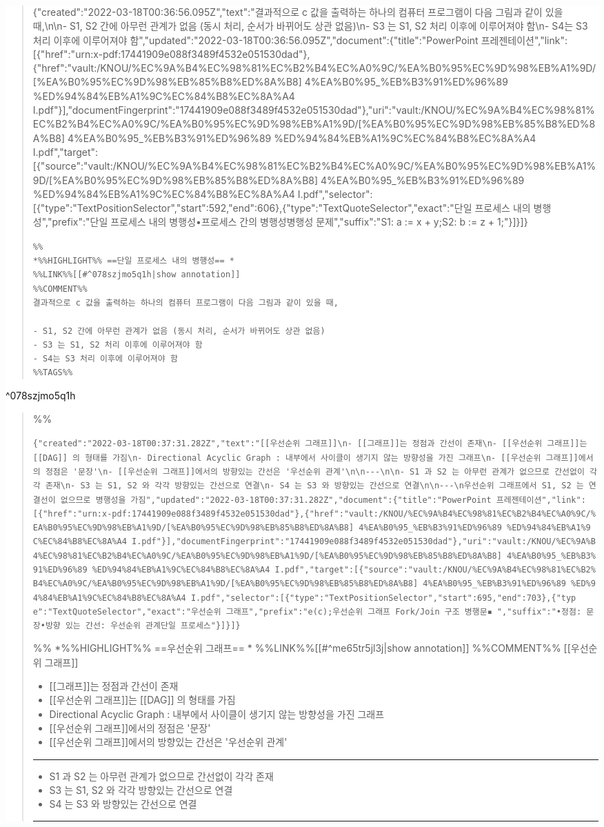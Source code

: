 >{"created":"2022-03-18T00:36:56.095Z","text":"결과적으로 c 값을 출력하는 하나의 컴퓨터 프로그램이 다음 그림과 같이 있을 때,\n\n- S1, S2 간에 아무런 관계가 없음 (동시 처리, 순서가 바뀌어도 상관 없음)\n- S3 는 S1, S2 처리 이후에 이루어져야 함\n- S4는 S3 처리 이후에 이루어져야 함","updated":"2022-03-18T00:36:56.095Z","document":{"title":"PowerPoint 프레젠테이션","link":[{"href":"urn:x-pdf:17441909e088f3489f4532e051530dad"},{"href":"vault:/KNOU/%EC%9A%B4%EC%98%81%EC%B2%B4%EC%A0%9C/%EA%B0%95%EC%9D%98%EB%A1%9D/[%EA%B0%95%EC%9D%98%EB%85%B8%ED%8A%B8] 4%EA%B0%95_%EB%B3%91%ED%96%89 %ED%94%84%EB%A1%9C%EC%84%B8%EC%8A%A4 I.pdf"}],"documentFingerprint":"17441909e088f3489f4532e051530dad"},"uri":"vault:/KNOU/%EC%9A%B4%EC%98%81%EC%B2%B4%EC%A0%9C/%EA%B0%95%EC%9D%98%EB%A1%9D/[%EA%B0%95%EC%9D%98%EB%85%B8%ED%8A%B8] 4%EA%B0%95_%EB%B3%91%ED%96%89 %ED%94%84%EB%A1%9C%EC%84%B8%EC%8A%A4 I.pdf","target":[{"source":"vault:/KNOU/%EC%9A%B4%EC%98%81%EC%B2%B4%EC%A0%9C/%EA%B0%95%EC%9D%98%EB%A1%9D/[%EA%B0%95%EC%9D%98%EB%85%B8%ED%8A%B8] 4%EA%B0%95_%EB%B3%91%ED%96%89 %ED%94%84%EB%A1%9C%EC%84%B8%EC%8A%A4 I.pdf","selector":[{"type":"TextPositionSelector","start":592,"end":606},{"type":"TextQuoteSelector","exact":"단일 프로세스 내의 병행성","prefix":"단일 프로세스 내의 병행성•프로세스 간의 병행성병행성 문제","suffix":"S1:  a := x + y;S2:  b := z + 1;"}]}]}
>```
>%%
>*%%HIGHLIGHT%% ==단일 프로세스 내의 병행성== *
>%%LINK%%[[#^078szjmo5q1h|show annotation]]
>%%COMMENT%%
>결과적으로 c 값을 출력하는 하나의 컴퓨터 프로그램이 다음 그림과 같이 있을 때,
>
>- S1, S2 간에 아무런 관계가 없음 (동시 처리, 순서가 바뀌어도 상관 없음)
>- S3 는 S1, S2 처리 이후에 이루어져야 함
>- S4는 S3 처리 이후에 이루어져야 함
>%%TAGS%%
>
^078szjmo5q1h


>%%
>```annotation-json
>{"created":"2022-03-18T00:37:31.282Z","text":"[[우선순위 그래프]]\n- [[그래프]]는 정점과 간선이 존재\n- [[우선순위 그래프]]는 [[DAG]] 의 형태를 가짐\n- Directional Acyclic Graph : 내부에서 사이클이 생기지 않는 방향성을 가진 그래프\n- [[우선순위 그래프]]에서의 정점은 '문장'\n- [[우선순위 그래프]]에서의 방향있는 간선은 '우선순위 관계'\n\n---\n\n- S1 과 S2 는 아무런 관계가 없으므로 간선없이 각각 존재\n- S3 는 S1, S2 와 각각 방향있는 간선으로 연결\n- S4 는 S3 와 방향있는 간선으로 연결\n\n---\n우선순위 그래프에서 S1, S2 는 연결선이 없으므로 병행성을 가짐","updated":"2022-03-18T00:37:31.282Z","document":{"title":"PowerPoint 프레젠테이션","link":[{"href":"urn:x-pdf:17441909e088f3489f4532e051530dad"},{"href":"vault:/KNOU/%EC%9A%B4%EC%98%81%EC%B2%B4%EC%A0%9C/%EA%B0%95%EC%9D%98%EB%A1%9D/[%EA%B0%95%EC%9D%98%EB%85%B8%ED%8A%B8] 4%EA%B0%95_%EB%B3%91%ED%96%89 %ED%94%84%EB%A1%9C%EC%84%B8%EC%8A%A4 I.pdf"}],"documentFingerprint":"17441909e088f3489f4532e051530dad"},"uri":"vault:/KNOU/%EC%9A%B4%EC%98%81%EC%B2%B4%EC%A0%9C/%EA%B0%95%EC%9D%98%EB%A1%9D/[%EA%B0%95%EC%9D%98%EB%85%B8%ED%8A%B8] 4%EA%B0%95_%EB%B3%91%ED%96%89 %ED%94%84%EB%A1%9C%EC%84%B8%EC%8A%A4 I.pdf","target":[{"source":"vault:/KNOU/%EC%9A%B4%EC%98%81%EC%B2%B4%EC%A0%9C/%EA%B0%95%EC%9D%98%EB%A1%9D/[%EA%B0%95%EC%9D%98%EB%85%B8%ED%8A%B8] 4%EA%B0%95_%EB%B3%91%ED%96%89 %ED%94%84%EB%A1%9C%EC%84%B8%EC%8A%A4 I.pdf","selector":[{"type":"TextPositionSelector","start":695,"end":703},{"type":"TextQuoteSelector","exact":"우선순위 그래프","prefix":"e(c);우선순위 그래프 Fork/Join 구조 병행문▪ ","suffix":"•정점: 문장•방향 있는 간선: 우선순위 관계단일 프로세스"}]}]}
>```
>%%
>*%%HIGHLIGHT%% ==우선순위 그래프== *
>%%LINK%%[[#^me65tr5jl3j|show annotation]]
>%%COMMENT%%
>[[우선순위 그래프]]
>- [[그래프]]는 정점과 간선이 존재
>- [[우선순위 그래프]]는 [[DAG]] 의 형태를 가짐
>- Directional Acyclic Graph : 내부에서 사이클이 생기지 않는 방향성을 가진 그래프
>- [[우선순위 그래프]]에서의 정점은 '문장'
>- [[우선순위 그래프]]에서의 방향있는 간선은 '우선순위 관계'
>
>---
>
>- S1 과 S2 는 아무런 관계가 없으므로 간선없이 각각 존재
>- S3 는 S1, S2 와 각각 방향있는 간선으로 연결
>- S4 는 S3 와 방향있는 간선으로 연결
>
>---